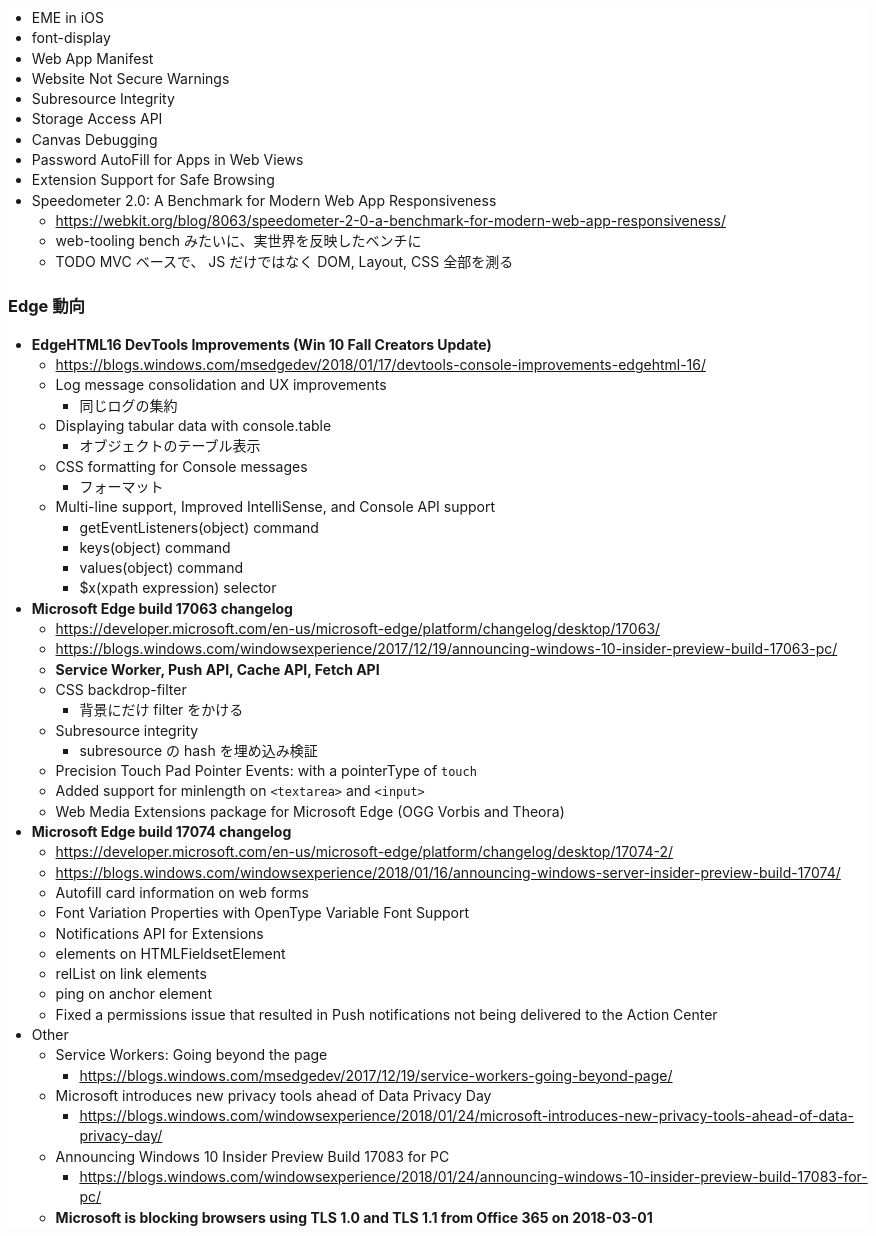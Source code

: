   - EME in iOS
  - font-display
  - Web App Manifest
  - Website Not Secure Warnings
  - Subresource Integrity
  - Storage Access API
  - Canvas Debugging
  - Password AutoFill for Apps in Web Views
  - Extension Support for Safe Browsing
- Speedometer 2.0: A Benchmark for Modern Web App Responsiveness
  - <https://webkit.org/blog/8063/speedometer-2-0-a-benchmark-for-modern-web-app-responsiveness/>
  - web-tooling bench みたいに、実世界を反映したベンチに
  - TODO MVC ベースで、 JS だけではなく DOM, Layout, CSS 全部を測る


### Edge 動向

- **EdgeHTML16 DevTools Improvements (Win 10 Fall Creators Update)**
  - <https://blogs.windows.com/msedgedev/2018/01/17/devtools-console-improvements-edgehtml-16/>
  - Log message consolidation and UX improvements
    - 同じログの集約
  - Displaying tabular data with console.table
    - オブジェクトのテーブル表示
  - CSS formatting for Console messages
    - フォーマット
  - Multi-line support, Improved IntelliSense, and Console API support
    - getEventListeners(object) command
    - keys(object) command
    - values(object) command
    - $x(xpath expression) selector
- **Microsoft Edge build 17063 changelog**
  - <https://developer.microsoft.com/en-us/microsoft-edge/platform/changelog/desktop/17063/>
  - <https://blogs.windows.com/windowsexperience/2017/12/19/announcing-windows-10-insider-preview-build-17063-pc/>
  - **Service Worker, Push API, Cache API, Fetch API**
  - CSS backdrop-filter
    - 背景にだけ filter をかける
  - Subresource integrity
    - subresource の hash を埋め込み検証
  - Precision Touch Pad Pointer Events: with a pointerType of `touch`
  - Added support for minlength on `<textarea>` and `<input>`
  - Web Media Extensions package for Microsoft Edge (OGG Vorbis and Theora)
- **Microsoft Edge build 17074 changelog**
  - <https://developer.microsoft.com/en-us/microsoft-edge/platform/changelog/desktop/17074-2/>
  - <https://blogs.windows.com/windowsexperience/2018/01/16/announcing-windows-server-insider-preview-build-17074/>
  - Autofill card information on web forms
  - Font Variation Properties with OpenType Variable Font Support
  - Notifications API for Extensions
  - elements on HTMLFieldsetElement
  - relList on link elements
  - ping on anchor element
  - Fixed a permissions issue that resulted in Push notifications not being delivered to the Action Center
- Other
  - Service Workers: Going beyond the page
    - <https://blogs.windows.com/msedgedev/2017/12/19/service-workers-going-beyond-page/>
  - Microsoft introduces new privacy tools ahead of Data Privacy Day
    - <https://blogs.windows.com/windowsexperience/2018/01/24/microsoft-introduces-new-privacy-tools-ahead-of-data-privacy-day/>
  - Announcing Windows 10 Insider Preview Build 17083 for PC
    - <https://blogs.windows.com/windowsexperience/2018/01/24/announcing-windows-10-insider-preview-build-17083-for-pc/>
  - **Microsoft is blocking browsers using TLS 1.0 and TLS 1.1 from Office 365 on 2018-03-01**